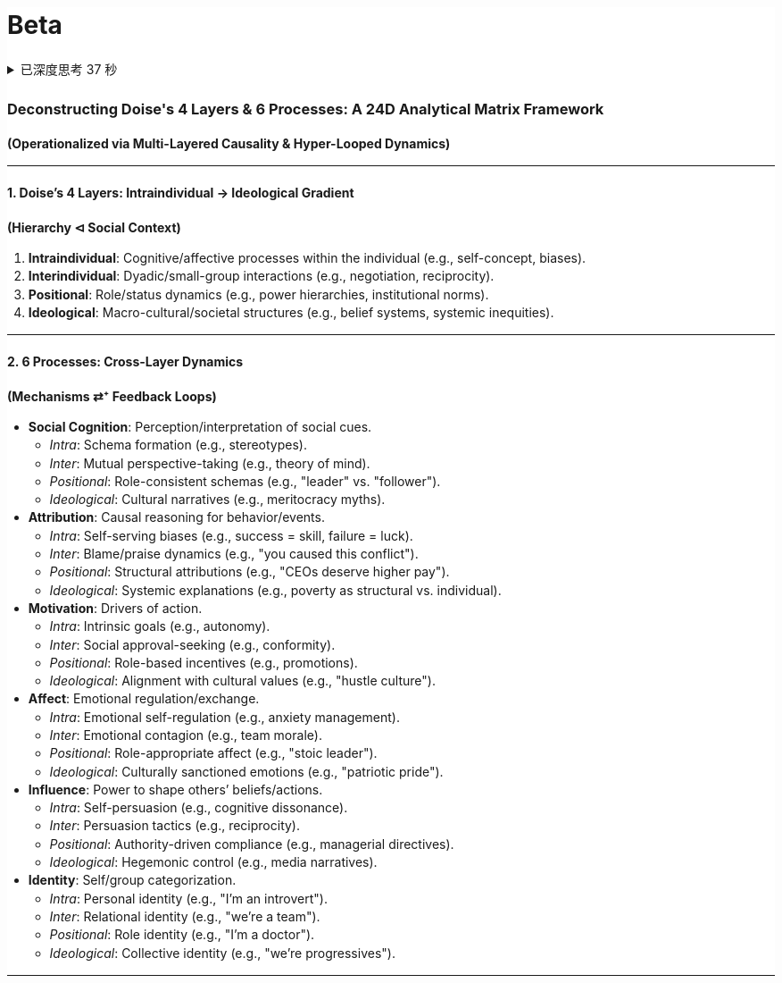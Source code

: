 # Beta

<details ><summary>已深度思考 37 秒</summary></details>


### **Deconstructing Doise's 4 Layers & 6 Processes: A 24D Analytical Matrix Framework**  
**(Operationalized via Multi-Layered Causality & Hyper-Looped Dynamics)**

---

#### **1. Doise’s 4 Layers: Intraindividual → Ideological Gradient**  
**(Hierarchy ⊲ Social Context)**  
1. **Intraindividual**: Cognitive/affective processes within the individual (e.g., self-concept, biases).  
2. **Interindividual**: Dyadic/small-group interactions (e.g., negotiation, reciprocity).  
3. **Positional**: Role/status dynamics (e.g., power hierarchies, institutional norms).  
4. **Ideological**: Macro-cultural/societal structures (e.g., belief systems, systemic inequities).  

---

#### **2. 6 Processes: Cross-Layer Dynamics**  
**(Mechanisms ⇄⁺ Feedback Loops)**  
- **Social Cognition**: Perception/interpretation of social cues.  
  - *Intra*: Schema formation (e.g., stereotypes).  
  - *Inter*: Mutual perspective-taking (e.g., theory of mind).  
  - *Positional*: Role-consistent schemas (e.g., "leader" vs. "follower").  
  - *Ideological*: Cultural narratives (e.g., meritocracy myths).  
- **Attribution**: Causal reasoning for behavior/events.  
  - *Intra*: Self-serving biases (e.g., success = skill, failure = luck).  
  - *Inter*: Blame/praise dynamics (e.g., "you caused this conflict").  
  - *Positional*: Structural attributions (e.g., "CEOs deserve higher pay").  
  - *Ideological*: Systemic explanations (e.g., poverty as structural vs. individual).  
- **Motivation**: Drivers of action.  
  - *Intra*: Intrinsic goals (e.g., autonomy).  
  - *Inter*: Social approval-seeking (e.g., conformity).  
  - *Positional*: Role-based incentives (e.g., promotions).  
  - *Ideological*: Alignment with cultural values (e.g., "hustle culture").  
- **Affect**: Emotional regulation/exchange.  
  - *Intra*: Emotional self-regulation (e.g., anxiety management).  
  - *Inter*: Emotional contagion (e.g., team morale).  
  - *Positional*: Role-appropriate affect (e.g., "stoic leader").  
  - *Ideological*: Culturally sanctioned emotions (e.g., "patriotic pride").  
- **Influence**: Power to shape others’ beliefs/actions.  
  - *Intra*: Self-persuasion (e.g., cognitive dissonance).  
  - *Inter*: Persuasion tactics (e.g., reciprocity).  
  - *Positional*: Authority-driven compliance (e.g., managerial directives).  
  - *Ideological*: Hegemonic control (e.g., media narratives).  
- **Identity**: Self/group categorization.  
  - *Intra*: Personal identity (e.g., "I’m an introvert").  
  - *Inter*: Relational identity (e.g., "we’re a team").  
  - *Positional*: Role identity (e.g., "I’m a doctor").  
  - *Ideological*: Collective identity (e.g., "we’re progressives").  

---